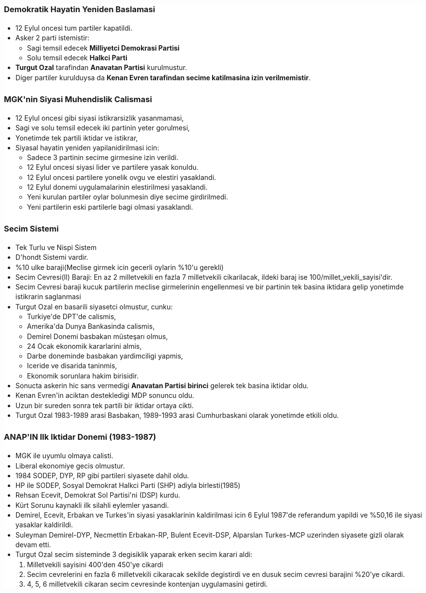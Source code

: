 
### Demokratik Hayatin Yeniden Baslamasi

- 12 Eylul oncesi tum partiler kapatildi.
- Asker 2 parti istemistir:
    - Sagi temsil edecek **Milliyetci Demokrasi Partisi** 
    - Solu temsil edecek **Halkci Parti** 
- **Turgut Ozal** tarafindan **Anavatan Partisi** kurulmustur.
- Diger partiler kurulduysa da **Kenan Evren tarafindan secime katilmasina izin verilmemistir**.


### MGK'nin Siyasi Muhendislik Calismasi

- 12 Eylul oncesi gibi siyasi istikrarsizlik yasanmamasi,
- Sagi ve solu temsil edecek iki partinin yeter gorulmesi,
- Yonetimde tek partili iktidar ve istikrar,
- Siyasal hayatin yeniden yapilanidirilmasi icin:
    - Sadece 3 partinin secime girmesine izin verildi.
    - 12 Eylul oncesi siyasi lider ve partilere yasak konuldu.
    - 12 Eylul oncesi partilere yonelik ovgu ve elestiri yasaklandi.
    - 12 Eylul donemi uygulamalarinin elestirilmesi yasaklandi.
    - Yeni kurulan partiler oylar bolunmesin diye secime girdirilmedi.
    - Yeni partilerin eski partilerle bagi olmasi yasaklandi.


### Secim Sistemi

- Tek Turlu ve Nispi Sistem
- D'hondt Sistemi vardir. 
- %10 ulke baraji(Meclise girmek icin gecerli oylarin %10'u gerekli)
- Secim Cevresi(Il) Baraji: En az 2 milletvekili en fazla 7 milletvekili cikarilacak, ildeki baraj ise 100/millet_vekili_sayisi'dir.
- Secim Cevresi baraji kucuk partilerin meclise girmelerinin engellenmesi ve bir partinin tek basina iktidara gelip yonetimde istikrarin saglanmasi
- Turgut Ozal en basarili siyasetci olmustur, cunku:
    - Turkiye'de DPT'de calismis,
    - Amerika'da Dunya Bankasinda calismis,
    - Demirel Donemi basbakan müsteşarı olmus,
    - 24 Ocak ekonomik kararlarini almis,
    - Darbe doneminde basbakan yardimciligi yapmis,
    - Iceride ve disarida taninmis,
    - Ekonomik sorunlara hakim birisidir.
- Sonucta askerin hic sans vermedigi **Anavatan Partisi birinci** gelerek tek basina iktidar oldu.
- Kenan Evren'in aciktan destekledigi MDP sonuncu oldu.
- Uzun bir sureden sonra tek partili bir iktidar ortaya cikti.
- Turgut Ozal 1983-1989 arasi Basbakan, 1989-1993 arasi Cumhurbaskani olarak yonetimde etkili oldu.


### ANAP'IN Ilk Iktidar Donemi (1983-1987)

- MGK ile uyumlu olmaya calisti.
- Liberal ekonomiye gecis olmustur.
- 1984 SODEP, DYP, RP gibi partileri siyasete dahil oldu.
- HP ile SODEP, Sosyal Demokrat Halkci Parti (SHP) adiyla birlesti(1985)
- Rehsan Ecevit, Demokrat Sol Partisi'ni (DSP) kurdu.
- Kürt Sorunu kaynakli ilk silahli eylemler yasandi.
- Demirel, Ecevit, Erbakan ve Turkes'in siyasi yasaklarinin kaldirilmasi icin 6 Eylul 1987'de referandum yapildi ve %50,16 ile siyasi yasaklar kaldirildi.
- Suleyman Demirel-DYP, Necmettin Erbakan-RP, Bulent Ecevit-DSP, Alparslan Turkes-MCP uzerinden siyasete gizli olarak devam etti.
- Turgut Ozal secim sisteminde 3 degisiklik yaparak erken secim karari aldi:
    1. Milletvekili sayisini 400'den 450'ye cikardi
    2. Secim cevrelerini en fazla 6 milletvekili cikaracak sekilde degistirdi ve en dusuk secim cevresi barajini %20'ye cikardi.
    3. 4, 5, 6 milletvekili cikaran secim cevresinde kontenjan uygulamasini getirdi.
